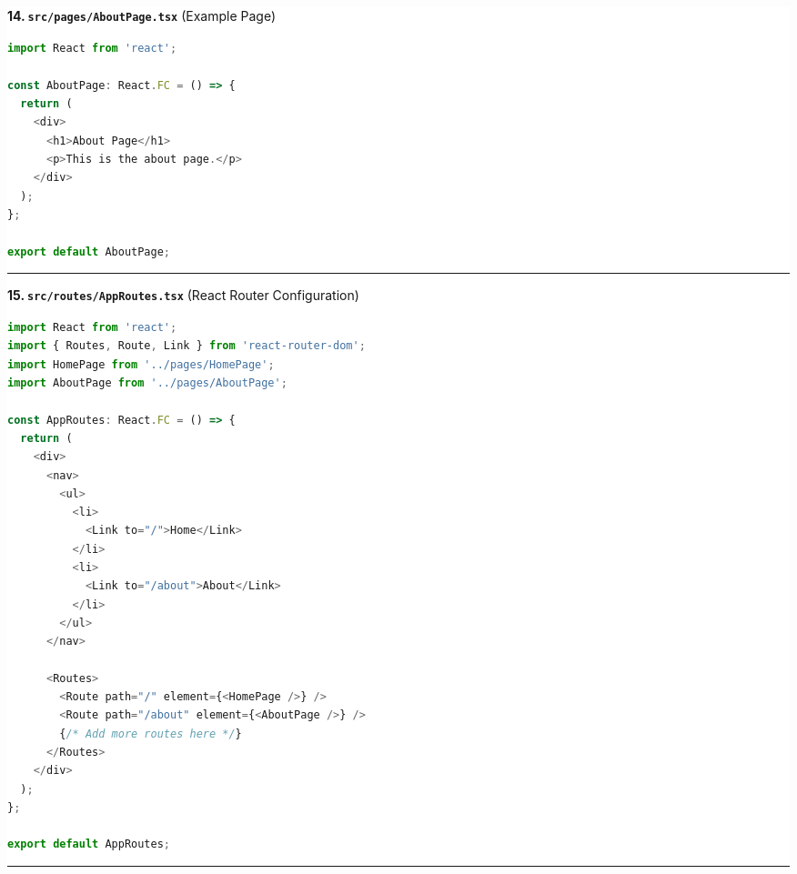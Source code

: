 
**14. `src/pages/AboutPage.tsx`** (Example Page)

```typescript
import React from 'react';

const AboutPage: React.FC = () => {
  return (
    <div>
      <h1>About Page</h1>
      <p>This is the about page.</p>
    </div>
  );
};

export default AboutPage;
```

---

**15. `src/routes/AppRoutes.tsx`** (React Router Configuration)

```typescript
import React from 'react';
import { Routes, Route, Link } from 'react-router-dom';
import HomePage from '../pages/HomePage';
import AboutPage from '../pages/AboutPage';

const AppRoutes: React.FC = () => {
  return (
    <div>
      <nav>
        <ul>
          <li>
            <Link to="/">Home</Link>
          </li>
          <li>
            <Link to="/about">About</Link>
          </li>
        </ul>
      </nav>

      <Routes>
        <Route path="/" element={<HomePage />} />
        <Route path="/about" element={<AboutPage />} />
        {/* Add more routes here */}
      </Routes>
    </div>
  );
};

export default AppRoutes;
```

---